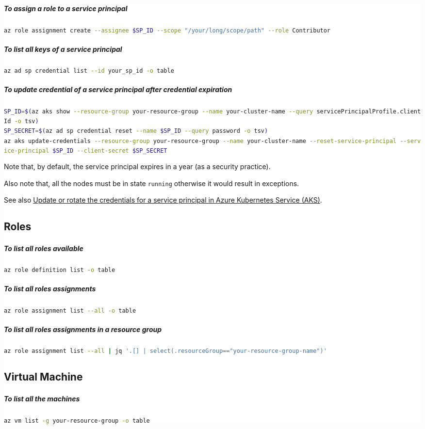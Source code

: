 ##### To assign a role to a service principal

```sh
az role assignment create --assignee $SP_ID --scope "/your/long/scope/path" --role Contributor
```

##### To list all keys of a service principal

```sh
az ad sp credential list --id your_sp_id -o table
```

##### To update credential of a service principal after credential expiration

```sh
SP_ID=$(az aks show --resource-group your-resource-group --name your-cluster-name --query servicePrincipalProfile.clientId -o tsv)
SP_SECRET=$(az ad sp credential reset --name $SP_ID --query password -o tsv)
az aks update-credentials --resource-group your-resource-group --name your-cluster-name --reset-service-principal --service-principal $SP_ID --client-secret $SP_SECRET
```

Note that, by default, the service principal expires in a year (as a security
practice).

Also note that, all the nodes must be in state `running` otherwise it would
result in exceptions.

See also [Update or rotate the credentials for a service principal in Azure Kubernetes Service (AKS)](https://docs.microsoft.com/en-us/azure/aks/update-credentials).

## Roles

##### To list all roles available

```sh
az role definition list -o table
```

##### To list all roles assignments

```sh
az role assignment list --all -o table
```

##### To list all roles assignments in a resource group

```sh
az role assignment list --all | jq '.[] | select(.resourceGroup=="your-resource-group-name")'
```

## Virtual Machine

##### To list all the machines

```sh
az vm list -g your-resource-group -o table
```
